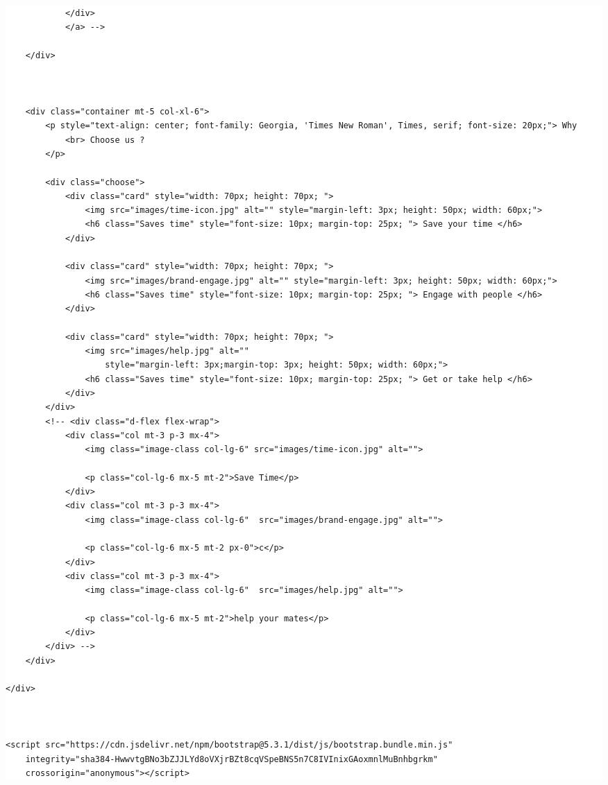                 </div>
                </a> -->

        </div>



        <div class="container mt-5 col-xl-6">
            <p style="text-align: center; font-family: Georgia, 'Times New Roman', Times, serif; font-size: 20px;"> Why
                <br> Choose us ?
            </p>

            <div class="choose">
                <div class="card" style="width: 70px; height: 70px; ">
                    <img src="images/time-icon.jpg" alt="" style="margin-left: 3px; height: 50px; width: 60px;">
                    <h6 class="Saves time" style="font-size: 10px; margin-top: 25px; "> Save your time </h6>
                </div>

                <div class="card" style="width: 70px; height: 70px; ">
                    <img src="images/brand-engage.jpg" alt="" style="margin-left: 3px; height: 50px; width: 60px;">
                    <h6 class="Saves time" style="font-size: 10px; margin-top: 25px; "> Engage with people </h6>
                </div>

                <div class="card" style="width: 70px; height: 70px; ">
                    <img src="images/help.jpg" alt=""
                        style="margin-left: 3px;margin-top: 3px; height: 50px; width: 60px;">
                    <h6 class="Saves time" style="font-size: 10px; margin-top: 25px; "> Get or take help </h6>
                </div>
            </div>
            <!-- <div class="d-flex flex-wrap">
                <div class="col mt-3 p-3 mx-4">
                    <img class="image-class col-lg-6" src="images/time-icon.jpg" alt="">

                    <p class="col-lg-6 mx-5 mt-2">Save Time</p>
                </div>
                <div class="col mt-3 p-3 mx-4">
                    <img class="image-class col-lg-6"  src="images/brand-engage.jpg" alt="">

                    <p class="col-lg-6 mx-5 mt-2 px-0">c</p>
                </div>
                <div class="col mt-3 p-3 mx-4">
                    <img class="image-class col-lg-6"  src="images/help.jpg" alt="">

                    <p class="col-lg-6 mx-5 mt-2">help your mates</p>
                </div>
            </div> -->
        </div>

    </div>



    <script src="https://cdn.jsdelivr.net/npm/bootstrap@5.3.1/dist/js/bootstrap.bundle.min.js"
        integrity="sha384-HwwvtgBNo3bZJJLYd8oVXjrBZt8cqVSpeBNS5n7C8IVInixGAoxmnlMuBnhbgrkm"
        crossorigin="anonymous"></script>
</body>

</html>
